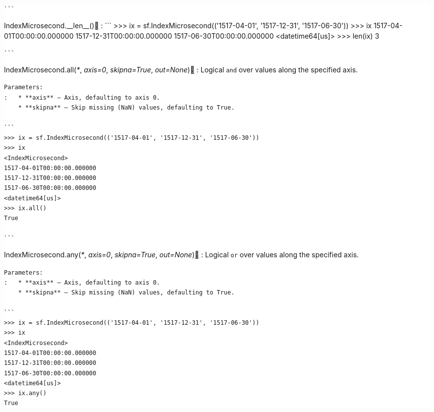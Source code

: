     ```

IndexMicrosecond.\_\_len\_\_()[](#static_frame.IndexMicrosecond.__len__ "Link to this definition")
:   ```
    >>> ix = sf.IndexMicrosecond(('1517-04-01', '1517-12-31', '1517-06-30'))
    >>> ix
    <IndexMicrosecond>
    1517-04-01T00:00:00.000000
    1517-12-31T00:00:00.000000
    1517-06-30T00:00:00.000000
    <datetime64[us]>
    >>> len(ix)
    3

    ```

IndexMicrosecond.all(*\**, *axis=0*, *skipna=True*, *out=None*)[](#static_frame.IndexMicrosecond.all "Link to this definition")
:   Logical `and` over values along the specified axis.

    Parameters:
    :   * **axis** – Axis, defaulting to axis 0.
        * **skipna** – Skip missing (NaN) values, defaulting to True.

    ```
    >>> ix = sf.IndexMicrosecond(('1517-04-01', '1517-12-31', '1517-06-30'))
    >>> ix
    <IndexMicrosecond>
    1517-04-01T00:00:00.000000
    1517-12-31T00:00:00.000000
    1517-06-30T00:00:00.000000
    <datetime64[us]>
    >>> ix.all()
    True

    ```

IndexMicrosecond.any(*\**, *axis=0*, *skipna=True*, *out=None*)[](#static_frame.IndexMicrosecond.any "Link to this definition")
:   Logical `or` over values along the specified axis.

    Parameters:
    :   * **axis** – Axis, defaulting to axis 0.
        * **skipna** – Skip missing (NaN) values, defaulting to True.

    ```
    >>> ix = sf.IndexMicrosecond(('1517-04-01', '1517-12-31', '1517-06-30'))
    >>> ix
    <IndexMicrosecond>
    1517-04-01T00:00:00.000000
    1517-12-31T00:00:00.000000
    1517-06-30T00:00:00.000000
    <datetime64[us]>
    >>> ix.any()
    True
